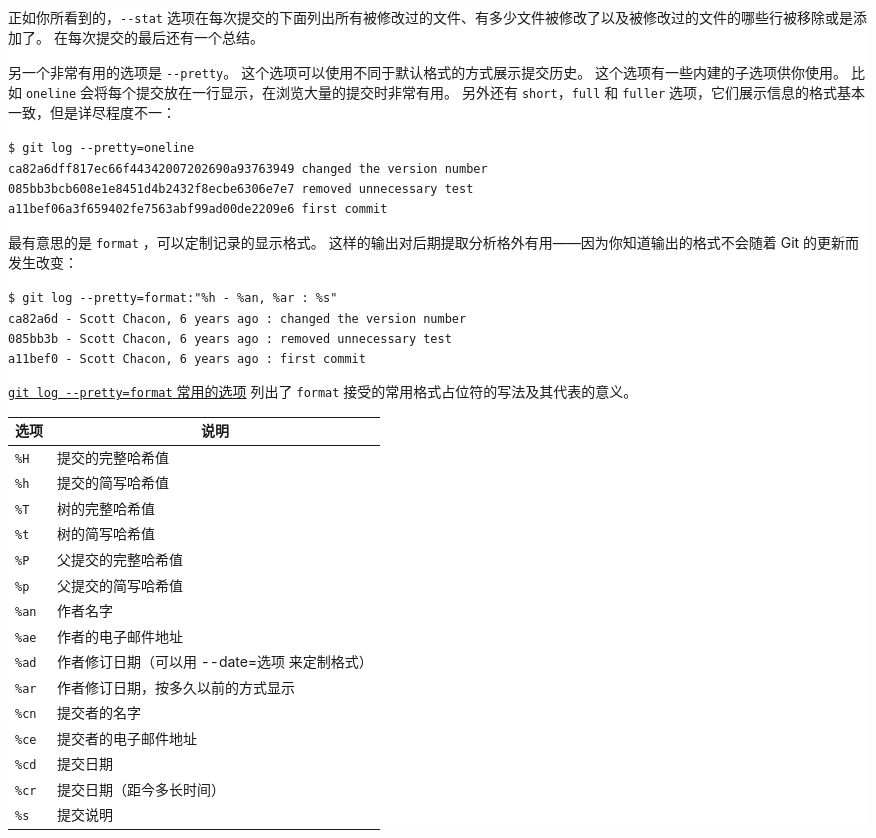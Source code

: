 正如你所看到的，`--stat`
选项在每次提交的下面列出所有被修改过的文件、有多少文件被修改了以及被修改过的文件的哪些行被移除或是添加了。
在每次提交的最后还有一个总结。

另一个非常有用的选项是 `--pretty`。
这个选项可以使用不同于默认格式的方式展示提交历史。
这个选项有一些内建的子选项供你使用。 比如 `oneline`
会将每个提交放在一行显示，在浏览大量的提交时非常有用。 另外还有
`short`，`full` 和 `fuller`
选项，它们展示信息的格式基本一致，但是详尽程度不一：

```shell
$ git log --pretty=oneline
ca82a6dff817ec66f44342007202690a93763949 changed the version number
085bb3bcb608e1e8451d4b2432f8ecbe6306e7e7 removed unnecessary test
a11bef06a3f659402fe7563abf99ad00de2209e6 first commit
```

最有意思的是 `format` ，可以定制记录的显示格式。
这样的输出对后期提取分析格外有用——因为你知道输出的格式不会随着 Git
的更新而发生改变：

```shell
$ git log --pretty=format:"%h - %an, %ar : %s"
ca82a6d - Scott Chacon, 6 years ago : changed the version number
085bb3b - Scott Chacon, 6 years ago : removed unnecessary test
a11bef0 - Scott Chacon, 6 years ago : first commit
```

[`git log --pretty=format` 常用的选项](#pretty_format) 列出了 `format`
接受的常用格式占位符的写法及其代表的意义。

| 选项  | 说明                                          |
|-------|-----------------------------------------------|
| `%H`  | 提交的完整哈希值                              |
| `%h`  | 提交的简写哈希值                              |
| `%T`  | 树的完整哈希值                                |
| `%t`  | 树的简写哈希值                                |
| `%P`  | 父提交的完整哈希值                            |
| `%p`  | 父提交的简写哈希值                            |
| `%an` | 作者名字                                      |
| `%ae` | 作者的电子邮件地址                            |
| `%ad` | 作者修订日期（可以用 --date=选项 来定制格式） |
| `%ar` | 作者修订日期，按多久以前的方式显示            |
| `%cn` | 提交者的名字                                  |
| `%ce` | 提交者的电子邮件地址                          |
| `%cd` | 提交日期                                      |
| `%cr` | 提交日期（距今多长时间）                      |
| `%s`  | 提交说明                                      |
